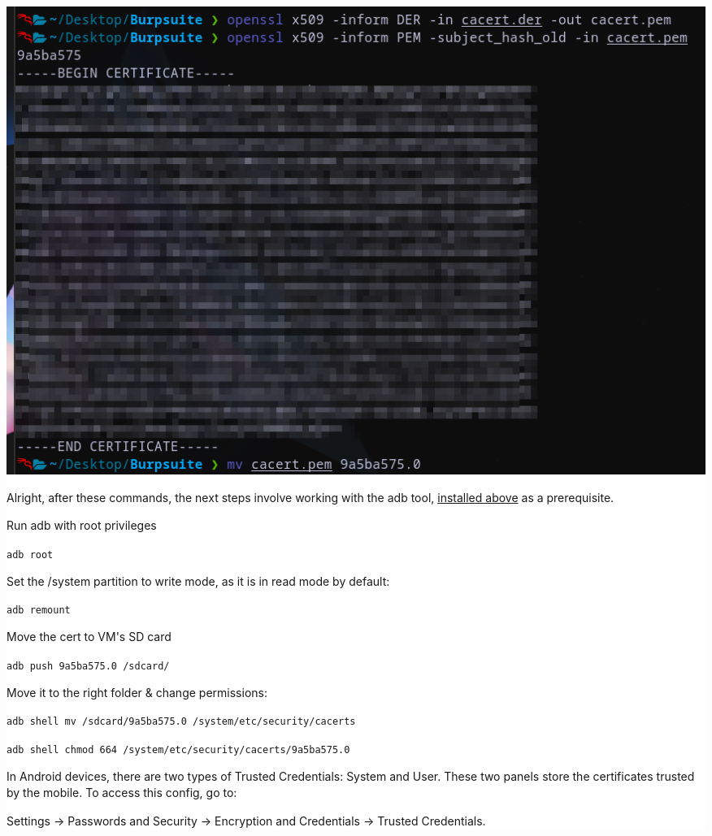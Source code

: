 ![e1aa49b61115faba56e1ef9145408af2.png](/assets/img/screenshots/Android_setp/e1aa49b61115faba56e1ef9145408af2.png)

Alright, after these commands, the next steps involve working with the adb tool, [installed above](#installing-and-running-android-debug-bridge-adb) as a prerequisite. 

Run adb with root privileges

`adb root`

Set the /system partition to write mode, as it is in read mode by default:

`adb remount`

Move the cert to VM's SD card

`adb push 9a5ba575.0 /sdcard/`

Move it to the right folder & change permissions:

`adb shell mv /sdcard/9a5ba575.0 /system/etc/security/cacerts`

`adb shell chmod 664 /system/etc/security/cacerts/9a5ba575.0`

In Android devices, there are two types of Trusted Credentials: System and User. These two panels store the certificates trusted by the mobile. To access this config, go to:

Settings → Passwords and Security → Encryption and Credentials → Trusted Credentials.
